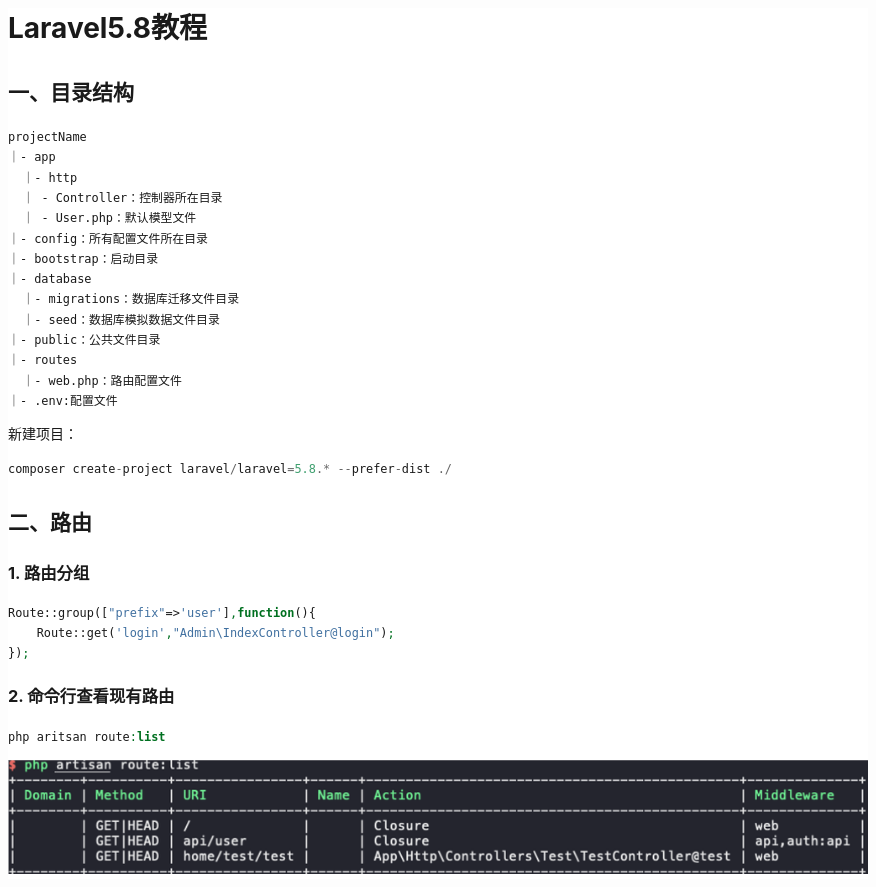 # Laravel5.8教程

## 一、目录结构

```markdown
projectName
｜- app
  ｜- http
  ｜	- Controller：控制器所在目录
  ｜	- User.php：默认模型文件
｜- config：所有配置文件所在目录
｜- bootstrap：启动目录
｜- database
  ｜- migrations：数据库迁移文件目录
  ｜- seed：数据库模拟数据文件目录
｜- public：公共文件目录
｜- routes
  ｜- web.php：路由配置文件
｜- .env:配置文件
```

新建项目：

```php
composer create-project laravel/laravel=5.8.* --prefer-dist ./
```



## 二、路由

### 1. 路由分组

```php
Route::group(["prefix"=>'user'],function(){
	Route::get('login',"Admin\IndexController@login");
});
```

### 2. 命令行查看现有路由

```php
php aritsan route:list
```

![image-20200825203712972](images/image-20200825203712972.png)
